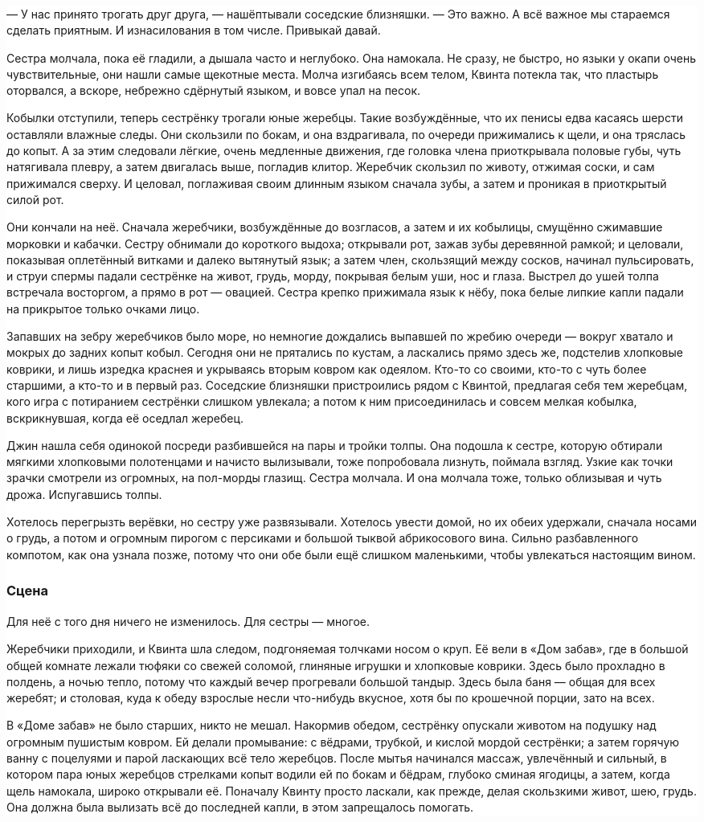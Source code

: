 — У нас принято трогать друг друга, — нашёптывали соседские близняшки. — Это важно. А всё важное мы стараемся сделать приятным. И изнасилования в том числе. Привыкай давай.

Сестра молчала, пока её гладили, а дышала часто и неглубоко. Она намокала. Не сразу, не быстро, но языки у окапи очень чувствительные, они нашли самые щекотные места. Молча изгибаясь всем телом, Квинта потекла так, что пластырь оторвался, а вскоре, небрежно сдёрнутый языком, и вовсе упал на песок.

Кобылки отступили, теперь сестрёнку трогали юные жеребцы. Такие возбуждённые, что их пенисы едва касаясь шерсти оставляли влажные следы. Они скользили по бокам, и она вздрагивала, по очереди прижимались к щели, и она тряслась до копыт. А за этим следовали лёгкие, очень медленные движения, где головка члена приоткрывала половые губы, чуть натягивала плевру, а затем двигалась выше, погладив клитор. Жеребчик скользил по животу, отжимая соски, и сам прижимался сверху. И целовал, поглаживая своим длинным языком сначала зубы, а затем и проникая в приоткрытый силой рот.

Они кончали на неё. Сначала жеребчики, возбуждённые до возгласов, а затем и их кобылицы, смущённо сжимавшие морковки и кабачки. Сестру обнимали до короткого выдоха; открывали рот, зажав зубы деревянной рамкой; и целовали, показывая оплетённый витками и далеко вытянутый язык; а затем член, скользящий между сосков, начинал пульсировать, и струи спермы падали сестрёнке на живот, грудь, морду, покрывая белым уши, нос и глаза. Выстрел до ушей толпа встречала восторгом, а прямо в рот — овацией. Сестра крепко прижимала язык к нёбу, пока белые липкие капли падали на прикрытое только очками лицо.

Запавших на зебру жеребчиков было море, но немногие дождались выпавшей по жребию очереди — вокруг хватало и мокрых до задних копыт кобыл. Сегодня они не прятались по кустам, а ласкались прямо здесь же, подстелив хлопковые коврики, и лишь изредка краснея и укрываясь вторым ковром как одеялом. Кто-то со своими, кто-то с чуть более старшими, а кто-то и в первый раз. Соседские близняшки пристроились рядом с Квинтой, предлагая себя тем жеребцам, кого игра с потиранием сестрёнки слишком увлекала; а потом к ним присоединилась и совсем мелкая кобылка, вскрикнувшая, когда её оседлал жеребец.

Джин нашла себя одинокой посреди разбившейся на пары и тройки толпы. Она подошла к сестре, которую обтирали мягкими хлопковыми полотенцами и начисто вылизывали, тоже попробовала лизнуть, поймала взгляд. Узкие как точки зрачки смотрели из огромных, на пол-морды глазищ. Сестра молчала. И она молчала тоже, только облизывая и чуть дрожа. Испугавшись толпы.

Хотелось перегрызть верёвки, но сестру уже развязывали. Хотелось увести домой, но их обеих удержали, сначала носами о грудь, а потом и огромным пирогом с персиками и большой тыквой абрикосового вина. Сильно разбавленного компотом, как она узнала позже, потому что они обе были ещё слишком маленькими, чтобы увлекаться настоящим вином.

### Сцена

Для неё с того дня ничего не изменилось. Для сестры — многое.

Жеребчики приходили, и Квинта шла следом, подгоняемая толчками носом о круп. Её вели в «Дом забав», где в большой общей комнате лежали тюфяки со свежей соломой, глиняные игрушки и хлопковые коврики. Здесь было прохладно в полдень, а ночью тепло, потому что каждый вечер прогревали большой тандыр. Здесь была баня — общая для всех жеребят; и столовая, куда к обеду взрослые несли что-нибудь вкусное, хотя бы по крошечной порции, зато на всех.

В «Доме забав» не было старших, никто не мешал. Накормив обедом, сестрёнку опускали животом на подушку над огромным пушистым ковром. Ей делали промывание: с вёдрами, трубкой, и кислой мордой сестрёнки; а затем горячую ванну с поцелуями и парой ласкающих всё тело жеребцов. После мытья начинался массаж, увлечённый и сильный, в котором пара юных жеребцов стрелками копыт водили ей по бокам и бёдрам, глубоко сминая ягодицы, а затем, когда щель намокала, широко открывали её. Поначалу Квинту просто ласкали, как прежде, делая скользкими живот, шею, грудь. Она должна была вылизать всё до последней капли, в этом запрещалось помогать.
